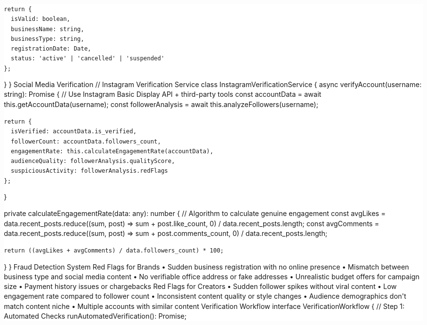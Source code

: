    return {
      isValid: boolean,
      businessName: string,
      businessType: string,
      registrationDate: Date,
      status: 'active' | 'cancelled' | 'suspended'
    };

}
}
Social Media Verification
// Instagram Verification Service
class InstagramVerificationService {
async verifyAccount(username: string): Promise<InstagramVerification> {
// Use Instagram Basic Display API + third-party tools
const accountData = await this.getAccountData(username);
const followerAnalysis = await this.analyzeFollowers(username);

    return {
      isVerified: accountData.is_verified,
      followerCount: accountData.followers_count,
      engagementRate: this.calculateEngagementRate(accountData),
      audienceQuality: followerAnalysis.qualityScore,
      suspiciousActivity: followerAnalysis.redFlags
    };

}

private calculateEngagementRate(data: any): number {
// Algorithm to calculate genuine engagement
const avgLikes = data.recent_posts.reduce((sum, post) => sum + post.like_count, 0) / data.recent_posts.length;
const avgComments = data.recent_posts.reduce((sum, post) => sum + post.comments_count, 0) / data.recent_posts.length;

    return ((avgLikes + avgComments) / data.followers_count) * 100;

}
}
Fraud Detection System
Red Flags for Brands
• Sudden business registration with no online presence
• Mismatch between business type and social media content
• No verifiable office address or fake addresses
• Unrealistic budget offers for campaign size
• Payment history issues or chargebacks
Red Flags for Creators
• Sudden follower spikes without viral content
• Low engagement rate compared to follower count
• Inconsistent content quality or style changes
• Audience demographics don't match content niche
• Multiple accounts with similar content
Verification Workflow
interface VerificationWorkflow {
// Step 1: Automated Checks
runAutomatedVerification(): Promise<AutoVerificationResult>;
